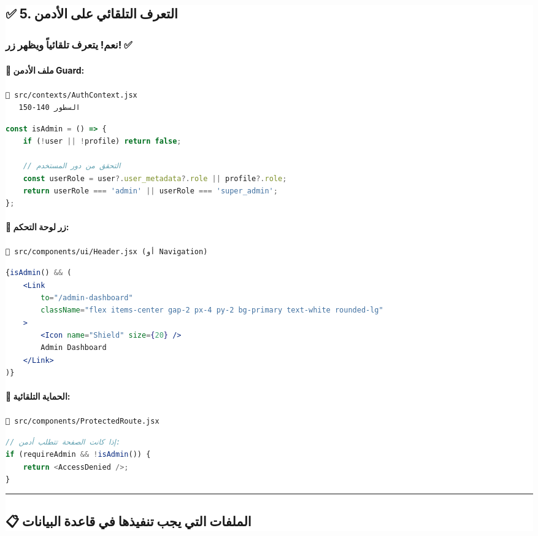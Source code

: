 
## ✅ 5. التعرف التلقائي على الأدمن

### نعم! يتعرف تلقائياً ويظهر زر! ✅

#### 📁 ملف الأدمن Guard:
```
📄 src/contexts/AuthContext.jsx
   السطور 140-150
```

```javascript
const isAdmin = () => {
    if (!user || !profile) return false;
    
    // التحقق من دور المستخدم
    const userRole = user?.user_metadata?.role || profile?.role;
    return userRole === 'admin' || userRole === 'super_admin';
};
```

#### 📁 زر لوحة التحكم:
```
📄 src/components/ui/Header.jsx (أو Navigation)
```

```jsx
{isAdmin() && (
    <Link 
        to="/admin-dashboard"
        className="flex items-center gap-2 px-4 py-2 bg-primary text-white rounded-lg"
    >
        <Icon name="Shield" size={20} />
        Admin Dashboard
    </Link>
)}
```

#### 📁 الحماية التلقائية:
```
📄 src/components/ProtectedRoute.jsx
```

```javascript
// إذا كانت الصفحة تتطلب أدمن:
if (requireAdmin && !isAdmin()) {
    return <AccessDenied />;
}
```

---

## 📋 الملفات التي يجب تنفيذها في قاعدة البيانات
